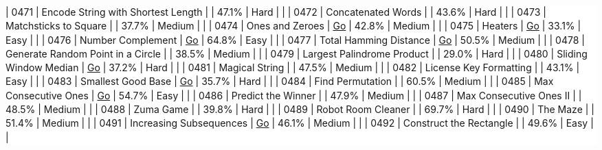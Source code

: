 | 0471 | Encode String with Shortest Length                                                  |                                                                                                                                    | 47.1%      | Hard       |           |
| 0472 | Concatenated Words                                                                  |                                                                                                                                    | 43.6%      | Hard       |           |
| 0473 | Matchsticks to Square                                                               |                                                                                                                                    | 37.7%      | Medium     |           |
| 0474 | Ones and Zeroes                                                                     | [Go](https://github.com/halfrost/LeetCode-Go/tree/master/leetcode/0474.Ones-and-Zeroes)                                            | 42.8%      | Medium     |           |
| 0475 | Heaters                                                                             | [Go](https://github.com/halfrost/LeetCode-Go/tree/master/leetcode/0475.Heaters)                                                    | 33.1%      | Easy       |           |
| 0476 | Number Complement                                                                   | [Go](https://github.com/halfrost/LeetCode-Go/tree/master/leetcode/0476.Number-Complement)                                          | 64.8%      | Easy       |           |
| 0477 | Total Hamming Distance                                                              | [Go](https://github.com/halfrost/LeetCode-Go/tree/master/leetcode/0477.Total-Hamming-Distance)                                     | 50.5%      | Medium     |           |
| 0478 | Generate Random Point in a Circle                                                   |                                                                                                                                    | 38.5%      | Medium     |           |
| 0479 | Largest Palindrome Product                                                          |                                                                                                                                    | 29.0%      | Hard       |           |
| 0480 | Sliding Window Median                                                               | [Go](https://github.com/halfrost/LeetCode-Go/tree/master/leetcode/0480.Sliding-Window-Median)                                      | 37.2%      | Hard       |           |
| 0481 | Magical String                                                                      |                                                                                                                                    | 47.5%      | Medium     |           |
| 0482 | License Key Formatting                                                              |                                                                                                                                    | 43.1%      | Easy       |           |
| 0483 | Smallest Good Base                                                                  | [Go](https://github.com/halfrost/LeetCode-Go/tree/master/leetcode/0483.Smallest-Good-Base)                                         | 35.7%      | Hard       |           |
| 0484 | Find Permutation                                                                    |                                                                                                                                    | 60.5%      | Medium     |           |
| 0485 | Max Consecutive Ones                                                                | [Go](https://github.com/halfrost/LeetCode-Go/tree/master/leetcode/0485.Max-Consecutive-Ones)                                                                                                                                   | 54.7%      | Easy       |           |
| 0486 | Predict the Winner                                                                  |                                                                                                                                    | 47.9%      | Medium     |           |
| 0487 | Max Consecutive Ones II                                                             |                                                                                                                                    | 48.5%      | Medium     |           |
| 0488 | Zuma Game                                                                           |                                                                                                                                    | 39.8%      | Hard       |           |
| 0489 | Robot Room Cleaner                                                                  |                                                                                                                                    | 69.7%      | Hard       |           |
| 0490 | The Maze                                                                            |                                                                                                                                    | 51.4%      | Medium     |           |
| 0491 | Increasing Subsequences                                                             | [Go](https://github.com/halfrost/LeetCode-Go/tree/master/leetcode/0491.Increasing-Subsequences)                                    | 46.1%      | Medium     |           |
| 0492 | Construct the Rectangle                                                             |                                                                                                                                    | 49.6%      | Easy       |           |